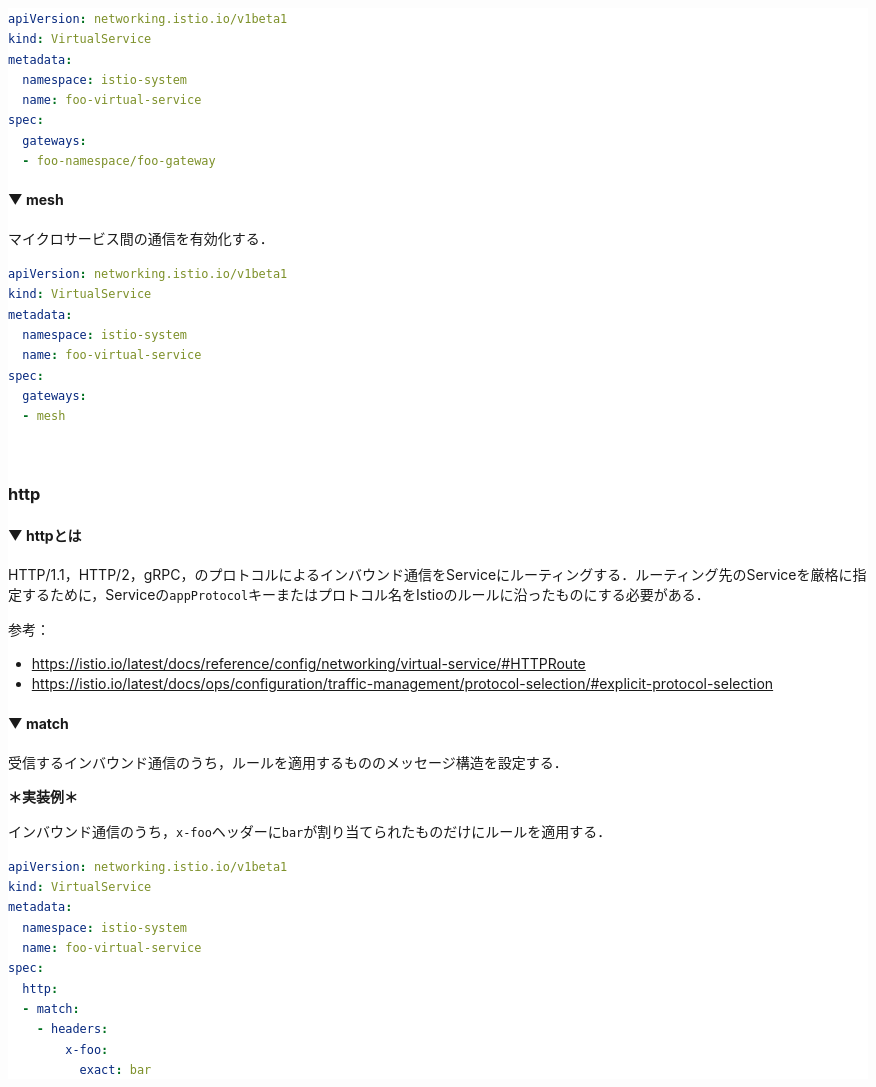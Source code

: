 ```yaml
apiVersion: networking.istio.io/v1beta1
kind: VirtualService
metadata:
  namespace: istio-system
  name: foo-virtual-service
spec:
  gateways:
  - foo-namespace/foo-gateway
```

#### ▼ mesh

マイクロサービス間の通信を有効化する．

```yaml
apiVersion: networking.istio.io/v1beta1
kind: VirtualService
metadata:
  namespace: istio-system
  name: foo-virtual-service
spec:
  gateways:
  - mesh
```

<br>

### http

#### ▼ httpとは

HTTP/1.1，HTTP/2，gRPC，のプロトコルによるインバウンド通信をServiceにルーティングする．ルーティング先のServiceを厳格に指定するために，Serviceの```appProtocol```キーまたはプロトコル名をIstioのルールに沿ったものにする必要がある．

参考：

- https://istio.io/latest/docs/reference/config/networking/virtual-service/#HTTPRoute
- https://istio.io/latest/docs/ops/configuration/traffic-management/protocol-selection/#explicit-protocol-selection

#### ▼ match

受信するインバウンド通信のうち，ルールを適用するもののメッセージ構造を設定する．

**＊実装例＊**

インバウンド通信のうち，```x-foo```ヘッダーに```bar```が割り当てられたものだけにルールを適用する．

```yaml
apiVersion: networking.istio.io/v1beta1
kind: VirtualService
metadata:
  namespace: istio-system
  name: foo-virtual-service
spec:
  http:
  - match:
    - headers:
        x-foo:
          exact: bar
```
